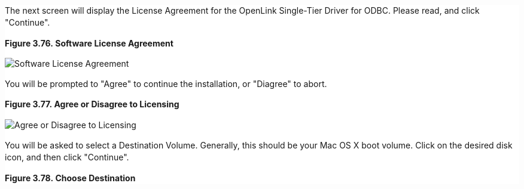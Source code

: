 </div>

  

</div>

The next screen will display the License Agreement for the OpenLink
Single-Tier Driver for ODBC. Please read, and click "Continue".

<div class="figure-float">

<div id="mt_MacOSX05" class="figure">

**Figure 3.76. Software License Agreement**

<div class="figure-contents">

<div class="mediaobject">

![Software License Agreement](images/mac10/MacOSX05.png)

</div>

</div>

</div>

  

</div>

You will be prompted to "Agree" to continue the installation, or
"Diagree" to abort.

<div class="figure-float">

<div id="mt_MacOSX06" class="figure">

**Figure 3.77. Agree or Disagree to Licensing**

<div class="figure-contents">

<div class="mediaobject">

![Agree or Disagree to Licensing](images/mac10/MacOSX06.png)

</div>

</div>

</div>

  

</div>

You will be asked to select a Destination Volume. Generally, this should
be your Mac OS X boot volume. Click on the desired disk icon, and then
click "Continue".

<div class="figure-float">

<div id="mt_MacOSX07" class="figure">

**Figure 3.78. Choose Destination**
